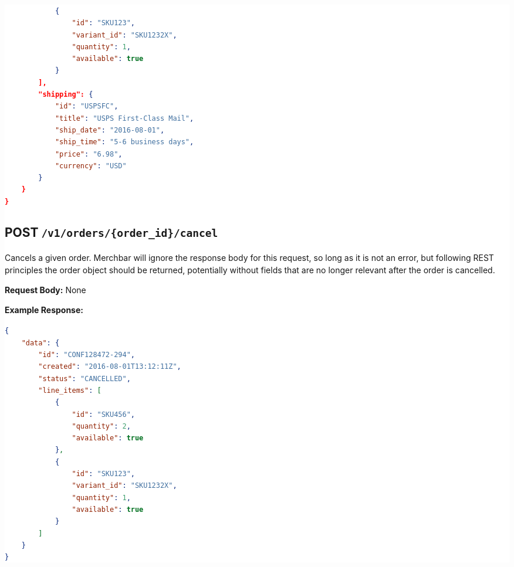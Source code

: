 ```json
            {
                "id": "SKU123",
                "variant_id": "SKU1232X",
                "quantity": 1,
                "available": true
            }
        ],
        "shipping": {
            "id": "USPSFC",
            "title": "USPS First-Class Mail",
            "ship_date": "2016-08-01",
            "ship_time": "5-6 business days",
            "price": "6.98",
            "currency": "USD"
        }
    }
}
```

## POST `/v1/orders/{order_id}/cancel`

Cancels a given order. Merchbar will ignore the response body for this request, so long as it is not an error, but following REST principles the order object should be returned, potentially without fields that are no longer relevant after the order is cancelled.

**Request Body:** None

**Example Response:**

```json
{
    "data": {
        "id": "CONF128472-294",
        "created": "2016-08-01T13:12:11Z",
        "status": "CANCELLED",
        "line_items": [
            {
                "id": "SKU456",
                "quantity": 2,
                "available": true
            },
            {
                "id": "SKU123",
                "variant_id": "SKU1232X",
                "quantity": 1,
                "available": true
            }
        ]
    }
}
```
